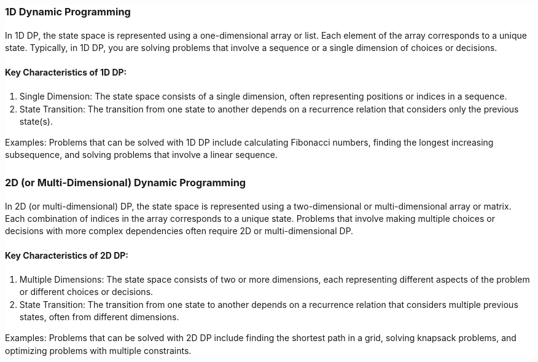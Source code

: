 ### 1D Dynamic Programming
In 1D DP, the state space is represented using a one-dimensional array or list. Each element of the array corresponds to a unique state. Typically, in 1D DP, you are solving problems that involve a sequence or a single dimension of choices or decisions.

#### Key Characteristics of 1D DP:
1. Single Dimension: The state space consists of a single dimension, often representing positions or indices in a sequence.
2. State Transition: The transition from one state to another depends on a recurrence relation that considers only the previous state(s).

Examples: Problems that can be solved with 1D DP include calculating Fibonacci numbers, finding the longest increasing subsequence, and solving problems that involve a linear sequence.

### 2D (or Multi-Dimensional) Dynamic Programming
In 2D (or multi-dimensional) DP, the state space is represented using a two-dimensional or multi-dimensional array or matrix. Each combination of indices in the array corresponds to a unique state. Problems that involve making multiple choices or decisions with more complex dependencies often require 2D or multi-dimensional DP.

#### Key Characteristics of 2D DP:
1. Multiple Dimensions: The state space consists of two or more dimensions, each representing different aspects of the problem or different choices or decisions.
2. State Transition: The transition from one state to another depends on a recurrence relation that considers multiple previous states, often from different dimensions.

Examples: Problems that can be solved with 2D DP include finding the shortest path in a grid, solving knapsack problems, and optimizing problems with multiple constraints.
